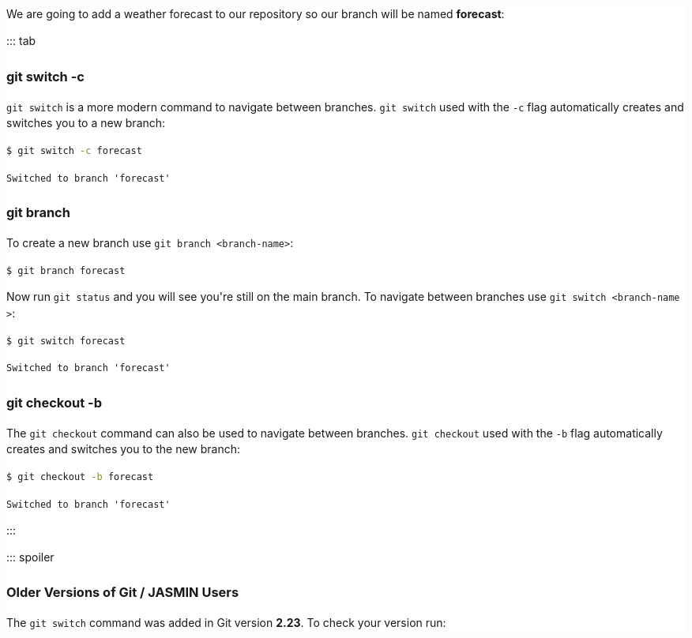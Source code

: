 We are going to add a weather forecast to our repository
so our branch will be named **forecast**:

::: tab

### git switch -c

`git switch` is a more modern command to navigate between branches.
`git switch` used with the `-c` flag automatically creates and 
switches you to a new branch:

```bash
$ git switch -c forecast
```

```output
Switched to branch 'forecast'
```

### git branch

To create a new branch use `git branch <branch-name>`:

```bash
$ git branch forecast
```

Now run `git status` and you will see you're still on the main branch.
To navigate between branches use `git switch <branch-name>`:

```bash
$ git switch forecast
```

```output
Switched to branch 'forecast'
```

### git checkout -b

The `git checkout` command can also be used to navigate between branches.
`git checkout` used with the `-b` flag automatically
creates and switches you to the new branch:

```bash
$ git checkout -b forecast
```

```output
Switched to branch 'forecast'
```

:::

::: spoiler

### Older Versions of Git / JASMIN Users

The `git switch` command was added in
Git version **2.23**.
To check your version run:
